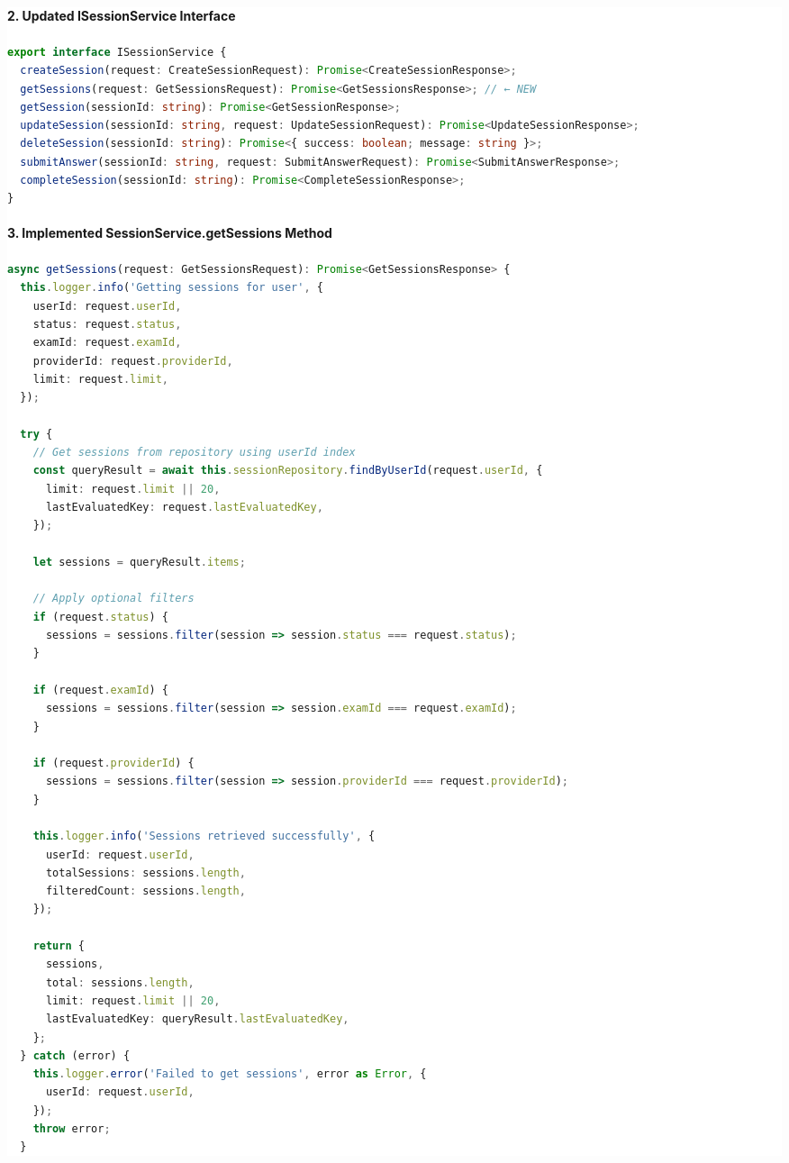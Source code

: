 #### 2. Updated ISessionService Interface
```typescript
export interface ISessionService {
  createSession(request: CreateSessionRequest): Promise<CreateSessionResponse>;
  getSessions(request: GetSessionsRequest): Promise<GetSessionsResponse>; // ← NEW
  getSession(sessionId: string): Promise<GetSessionResponse>;
  updateSession(sessionId: string, request: UpdateSessionRequest): Promise<UpdateSessionResponse>;
  deleteSession(sessionId: string): Promise<{ success: boolean; message: string }>;
  submitAnswer(sessionId: string, request: SubmitAnswerRequest): Promise<SubmitAnswerResponse>;
  completeSession(sessionId: string): Promise<CompleteSessionResponse>;
}
```

#### 3. Implemented SessionService.getSessions Method
```typescript
async getSessions(request: GetSessionsRequest): Promise<GetSessionsResponse> {
  this.logger.info('Getting sessions for user', {
    userId: request.userId,
    status: request.status,
    examId: request.examId,
    providerId: request.providerId,
    limit: request.limit,
  });

  try {
    // Get sessions from repository using userId index
    const queryResult = await this.sessionRepository.findByUserId(request.userId, {
      limit: request.limit || 20,
      lastEvaluatedKey: request.lastEvaluatedKey,
    });

    let sessions = queryResult.items;

    // Apply optional filters
    if (request.status) {
      sessions = sessions.filter(session => session.status === request.status);
    }

    if (request.examId) {
      sessions = sessions.filter(session => session.examId === request.examId);
    }

    if (request.providerId) {
      sessions = sessions.filter(session => session.providerId === request.providerId);
    }

    this.logger.info('Sessions retrieved successfully', {
      userId: request.userId,
      totalSessions: sessions.length,
      filteredCount: sessions.length,
    });

    return {
      sessions,
      total: sessions.length,
      limit: request.limit || 20,
      lastEvaluatedKey: queryResult.lastEvaluatedKey,
    };
  } catch (error) {
    this.logger.error('Failed to get sessions', error as Error, {
      userId: request.userId,
    });
    throw error;
  }
```